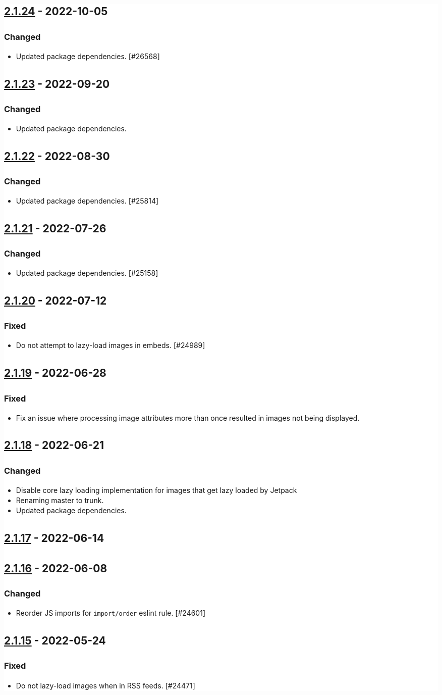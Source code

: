 ## [2.1.24] - 2022-10-05
### Changed
- Updated package dependencies. [#26568]

## [2.1.23] - 2022-09-20
### Changed
- Updated package dependencies.

## [2.1.22] - 2022-08-30
### Changed
- Updated package dependencies. [#25814]

## [2.1.21] - 2022-07-26
### Changed
- Updated package dependencies. [#25158]

## [2.1.20] - 2022-07-12
### Fixed
- Do not attempt to lazy-load images in embeds. [#24989]

## [2.1.19] - 2022-06-28
### Fixed
- Fix an issue where processing image attributes more than once resulted in images not being displayed.

## [2.1.18] - 2022-06-21
### Changed
- Disable core lazy loading implementation for images that get lazy loaded by Jetpack
- Renaming master to trunk.
- Updated package dependencies.

## [2.1.17] - 2022-06-14

## [2.1.16] - 2022-06-08
### Changed
- Reorder JS imports for `import/order` eslint rule. [#24601]

## [2.1.15] - 2022-05-24
### Fixed
- Do not lazy-load images when in RSS feeds. [#24471]


[2.3.3-alpha]: https://github.com/Automattic/jetpack-lazy-images/compare/v2.3.2...v2.3.3-alpha
[2.3.2]: https://github.com/Automattic/jetpack-lazy-images/compare/v2.3.1...v2.3.2
[2.3.1]: https://github.com/Automattic/jetpack-lazy-images/compare/v2.3.0...v2.3.1
[2.3.0]: https://github.com/Automattic/jetpack-lazy-images/compare/v2.2.0...v2.3.0
[2.2.0]: https://github.com/Automattic/jetpack-lazy-images/compare/v2.1.45...v2.2.0
[2.1.45]: https://github.com/Automattic/jetpack-lazy-images/compare/v2.1.44...v2.1.45
[2.1.44]: https://github.com/Automattic/jetpack-lazy-images/compare/v2.1.43...v2.1.44
[2.1.43]: https://github.com/Automattic/jetpack-lazy-images/compare/v2.1.42...v2.1.43
[2.1.42]: https://github.com/Automattic/jetpack-lazy-images/compare/v2.1.41...v2.1.42
[2.1.41]: https://github.com/Automattic/jetpack-lazy-images/compare/v2.1.40...v2.1.41
[2.1.40]: https://github.com/Automattic/jetpack-lazy-images/compare/v2.1.39...v2.1.40
[2.1.39]: https://github.com/Automattic/jetpack-lazy-images/compare/v2.1.38...v2.1.39
[2.1.38]: https://github.com/Automattic/jetpack-lazy-images/compare/v2.1.37...v2.1.38
[2.1.37]: https://github.com/Automattic/jetpack-lazy-images/compare/v2.1.36...v2.1.37
[2.1.36]: https://github.com/Automattic/jetpack-lazy-images/compare/v2.1.35...v2.1.36
[2.1.35]: https://github.com/Automattic/jetpack-lazy-images/compare/v2.1.34...v2.1.35
[2.1.34]: https://github.com/Automattic/jetpack-lazy-images/compare/v2.1.33...v2.1.34
[2.1.33]: https://github.com/Automattic/jetpack-lazy-images/compare/v2.1.32...v2.1.33
[2.1.32]: https://github.com/Automattic/jetpack-lazy-images/compare/v2.1.31...v2.1.32
[2.1.31]: https://github.com/Automattic/jetpack-lazy-images/compare/v2.1.30...v2.1.31
[2.1.30]: https://github.com/Automattic/jetpack-lazy-images/compare/v2.1.29...v2.1.30
[2.1.29]: https://github.com/Automattic/jetpack-lazy-images/compare/v2.1.28...v2.1.29
[2.1.28]: https://github.com/Automattic/jetpack-lazy-images/compare/v2.1.27...v2.1.28
[2.1.27]: https://github.com/Automattic/jetpack-lazy-images/compare/v2.1.26...v2.1.27
[2.1.26]: https://github.com/Automattic/jetpack-lazy-images/compare/v2.1.25...v2.1.26
[2.1.25]: https://github.com/Automattic/jetpack-lazy-images/compare/v2.1.24...v2.1.25
[2.1.24]: https://github.com/Automattic/jetpack-lazy-images/compare/v2.1.23...v2.1.24
[2.1.23]: https://github.com/Automattic/jetpack-lazy-images/compare/v2.1.22...v2.1.23
[2.1.22]: https://github.com/Automattic/jetpack-lazy-images/compare/v2.1.21...v2.1.22
[2.1.21]: https://github.com/Automattic/jetpack-lazy-images/compare/v2.1.20...v2.1.21
[2.1.20]: https://github.com/Automattic/jetpack-lazy-images/compare/v2.1.19...v2.1.20
[2.1.19]: https://github.com/Automattic/jetpack-lazy-images/compare/v2.1.18...v2.1.19
[2.1.18]: https://github.com/Automattic/jetpack-lazy-images/compare/v2.1.17...v2.1.18
[2.1.17]: https://github.com/Automattic/jetpack-lazy-images/compare/v2.1.16...v2.1.17
[2.1.16]: https://github.com/Automattic/jetpack-lazy-images/compare/v2.1.15...v2.1.16
[2.1.15]: https://github.com/Automattic/jetpack-lazy-images/compare/v2.1.14...v2.1.15
[2.1.14]: https://github.com/Automattic/jetpack-lazy-images/compare/v2.1.13...v2.1.14
[2.1.13]: https://github.com/Automattic/jetpack-lazy-images/compare/v2.1.12...v2.1.13
[2.1.12]: https://github.com/Automattic/jetpack-lazy-images/compare/v2.1.11...v2.1.12
[2.1.11]: https://github.com/Automattic/jetpack-lazy-images/compare/v2.1.10...v2.1.11
[2.1.10]: https://github.com/Automattic/jetpack-lazy-images/compare/v2.1.9...v2.1.10
[2.1.9]: https://github.com/Automattic/jetpack-lazy-images/compare/v2.1.8...v2.1.9
[2.1.8]: https://github.com/Automattic/jetpack-lazy-images/compare/v2.1.7...v2.1.8
[2.1.7]: https://github.com/Automattic/jetpack-lazy-images/compare/v2.1.6...v2.1.7
[2.1.6]: https://github.com/Automattic/jetpack-lazy-images/compare/v2.1.5...v2.1.6
[2.1.5]: https://github.com/Automattic/jetpack-lazy-images/compare/v2.1.4...v2.1.5
[2.1.4]: https://github.com/Automattic/jetpack-lazy-images/compare/v2.1.3...v2.1.4
[2.1.3]: https://github.com/Automattic/jetpack-lazy-images/compare/v2.1.2...v2.1.3
[2.1.2]: https://github.com/Automattic/jetpack-lazy-images/compare/v2.1.1...v2.1.2
[2.1.1]: https://github.com/Automattic/jetpack-lazy-images/compare/v2.1.0...v2.1.1
[2.1.0]: https://github.com/Automattic/jetpack-lazy-images/compare/v2.0.10...v2.1.0
[2.0.10]: https://github.com/Automattic/jetpack-lazy-images/compare/v2.0.9...v2.0.10
[2.0.9]: https://github.com/Automattic/jetpack-lazy-images/compare/v2.0.8...v2.0.9
[2.0.8]: https://github.com/Automattic/jetpack-lazy-images/compare/v2.0.7...v2.0.8
[2.0.7]: https://github.com/Automattic/jetpack-lazy-images/compare/v2.0.6...v2.0.7
[2.0.6]: https://github.com/Automattic/jetpack-lazy-images/compare/v2.0.5...v2.0.6
[2.0.5]: https://github.com/Automattic/jetpack-lazy-images/compare/v2.0.4...v2.0.5
[2.0.4]: https://github.com/Automattic/jetpack-lazy-images/compare/v2.0.3...v2.0.4
[2.0.3]: https://github.com/Automattic/jetpack-lazy-images/compare/v2.0.2...v2.0.3
[2.0.2]: https://github.com/Automattic/jetpack-lazy-images/compare/v2.0.1...v2.0.2
[2.0.1]: https://github.com/Automattic/jetpack-lazy-images/compare/v2.0.0...v2.0.1
[2.0.0]: https://github.com/Automattic/jetpack-lazy-images/compare/v1.5.1...v2.0.0
[1.5.1]: https://github.com/Automattic/jetpack-lazy-images/compare/v1.5.0...v1.5.1
[1.5.0]: https://github.com/Automattic/jetpack-lazy-images/compare/v1.4.4...v1.5.0
[1.4.4]: https://github.com/Automattic/jetpack-lazy-images/compare/v1.4.3...v1.4.4
[1.4.3]: https://github.com/Automattic/jetpack-lazy-images/compare/v1.4.2...v1.4.3
[1.4.2]: https://github.com/Automattic/jetpack-lazy-images/compare/v1.4.1...v1.4.2
[1.4.1]: https://github.com/Automattic/jetpack-lazy-images/compare/v1.4.0...v1.4.1
[1.4.0]: https://github.com/Automattic/jetpack-lazy-images/compare/v1.3.0...v1.4.0
[1.3.0]: https://github.com/Automattic/jetpack-lazy-images/compare/v1.2.2...v1.3.0
[1.2.2]: https://github.com/Automattic/jetpack-lazy-images/compare/v1.2.1...v1.2.2
[1.2.1]: https://github.com/Automattic/jetpack-lazy-images/compare/v1.2.0...v1.2.1
[1.2.0]: https://github.com/Automattic/jetpack-lazy-images/compare/v1.1.3...v1.2.0
[1.1.3]: https://github.com/Automattic/jetpack-lazy-images/compare/v1.1.2...v1.1.3
[1.1.2]: https://github.com/Automattic/jetpack-lazy-images/compare/v1.1.1...v1.1.2
[1.1.1]: https://github.com/Automattic/jetpack-lazy-images/compare/v1.1.0...v1.1.1
[1.1.0]: https://github.com/Automattic/jetpack-lazy-images/compare/v1.0.0...v1.1.0